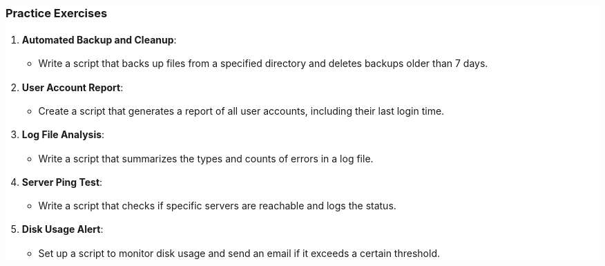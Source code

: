### Practice Exercises

1.  **Automated Backup and Cleanup**:
    
    *   Write a script that backs up files from a specified directory and deletes backups older than 7 days.
        
2.  **User Account Report**:
    
    *   Create a script that generates a report of all user accounts, including their last login time.
        
3.  **Log File Analysis**:
    
    *   Write a script that summarizes the types and counts of errors in a log file.
        
4.  **Server Ping Test**:
    
    *   Write a script that checks if specific servers are reachable and logs the status.
        
5.  **Disk Usage Alert**:
    
    *   Set up a script to monitor disk usage and send an email if it exceeds a certain threshold.


